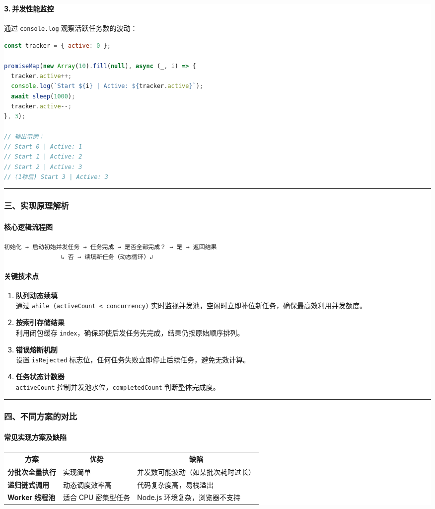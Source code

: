 #### 3. 并发性能监控
通过 `console.log` 观察活跃任务数的波动：
```javascript
const tracker = { active: 0 };

promiseMap(new Array(10).fill(null), async (_, i) => {
  tracker.active++; 
  console.log(`Start ${i} | Active: ${tracker.active}`);
  await sleep(1000);
  tracker.active--;
}, 3);

// 输出示例：
// Start 0 | Active: 1
// Start 1 | Active: 2
// Start 2 | Active: 3
// (1秒后) Start 3 | Active: 3
```

---

### **三、实现原理解析**
#### 核心逻辑流程图
```
初始化 → 启动初始并发任务 → 任务完成 → 是否全部完成？ → 是 → 返回结果
                ↳ 否 → 续填新任务（动态循环）↲
```

#### 关键技术点
1. **队列动态续填**  
   通过 `while (activeCount < concurrency)` 实时监视并发池，空闲时立即补位新任务，确保最高效利用并发额度。

2. **按索引存储结果**  
   利用闭包缓存 `index`，确保即使后发任务先完成，结果仍按原始顺序排列。

3. **错误熔断机制**  
   设置 `isRejected` 标志位，任何任务失败立即停止后续任务，避免无效计算。

4. **任务状态计数器**  
   `activeCount` 控制并发池水位，`completedCount` 判断整体完成度。

---

### **四、不同方案的对比**
#### 常见实现方案及缺陷

| 方案               | 优势                      | 缺陷                     |
|-------------------|-------------------------|-------------------------|
| **分批次全量执行**  | 实现简单                | 并发数可能波动（如某批次耗时过长）|
| **递归链式调用**    | 动态调度效率高           | 代码复杂度高，易栈溢出      |
| **Worker 线程池**  | 适合 CPU 密集型任务      | Node.js 环境复杂，浏览器不支持 |
